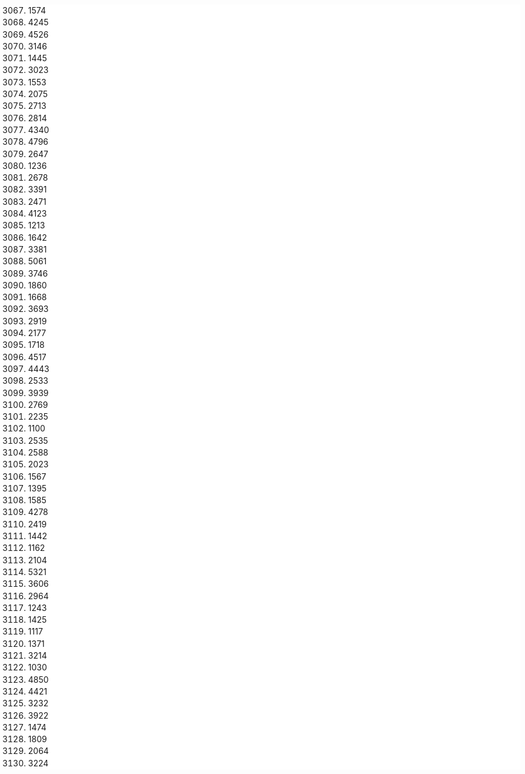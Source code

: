 3067. 1574
3068. 4245
3069. 4526
3070. 3146
3071. 1445
3072. 3023
3073. 1553
3074. 2075
3075. 2713
3076. 2814
3077. 4340
3078. 4796
3079. 2647
3080. 1236
3081. 2678
3082. 3391
3083. 2471
3084. 4123
3085. 1213
3086. 1642
3087. 3381
3088. 5061
3089. 3746
3090. 1860
3091. 1668
3092. 3693
3093. 2919
3094. 2177
3095. 1718
3096. 4517
3097. 4443
3098. 2533
3099. 3939
3100. 2769
3101. 2235
3102. 1100
3103. 2535
3104. 2588
3105. 2023
3106. 1567
3107. 1395
3108. 1585
3109. 4278
3110. 2419
3111. 1442
3112. 1162
3113. 2104
3114. 5321
3115. 3606
3116. 2964
3117. 1243
3118. 1425
3119. 1117
3120. 1371
3121. 3214
3122. 1030
3123. 4850
3124. 4421
3125. 3232
3126. 3922
3127. 1474
3128. 1809
3129. 2064
3130. 3224